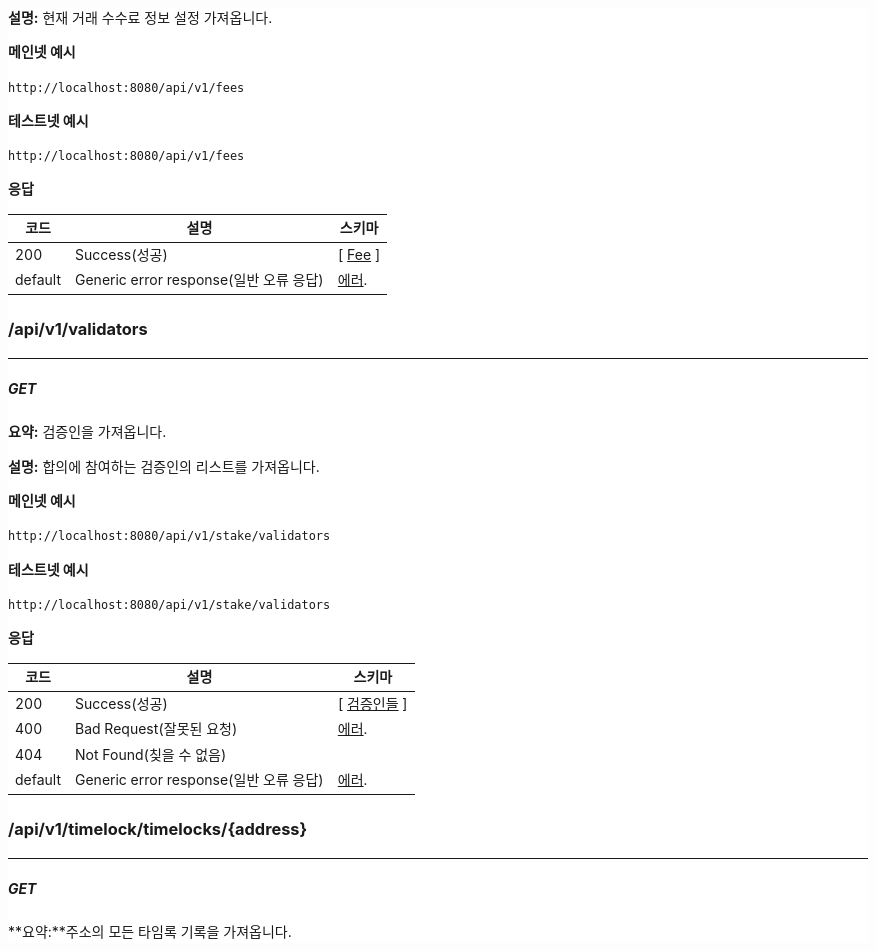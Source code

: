 **설명:**  현재 거래 수수료 정보 설정 가져옵니다.

**메인넷 예시**
```
http://localhost:8080/api/v1/fees
```

**테스트넷 예시**

```
http://localhost:8080/api/v1/fees
```

**응답** 

| 코드 | 설명 | 스키마 |
| ---- | ----------- | ------ |
| 200 | Success(성공) | [ [Fee](#fee) ] |
| default | Generic error response(일반 오류 응답) | [에러](#에러). |


### /api/v1/validators
---
##### ***GET***
**요약:** 검증인을 가져옵니다.

**설명:**  합의에 참여하는 검증인의 리스트를 가져옵니다.

**메인넷 예시**
```
http://localhost:8080/api/v1/stake/validators
```

**테스트넷 예시**

```
http://localhost:8080/api/v1/stake/validators
```

**응답** 

| 코드 | 설명 | 스키마 |
| ---- | ----------- | ------ |
| 200 | Success(성공) | [ [검증인들](#검증인들) ] |
| 400 | Bad Request(잘못된 요청) | [에러](#에러). |
| 404 | Not Found(칮을 수 없음) |  |
| default | Generic error response(일반 오류 응답) | [에러](#에러). |


### /api/v1/timelock/timelocks/{address}
---
##### ***GET***
**요약:**주소의 모든 타임록 기록을 가져옵니다.
